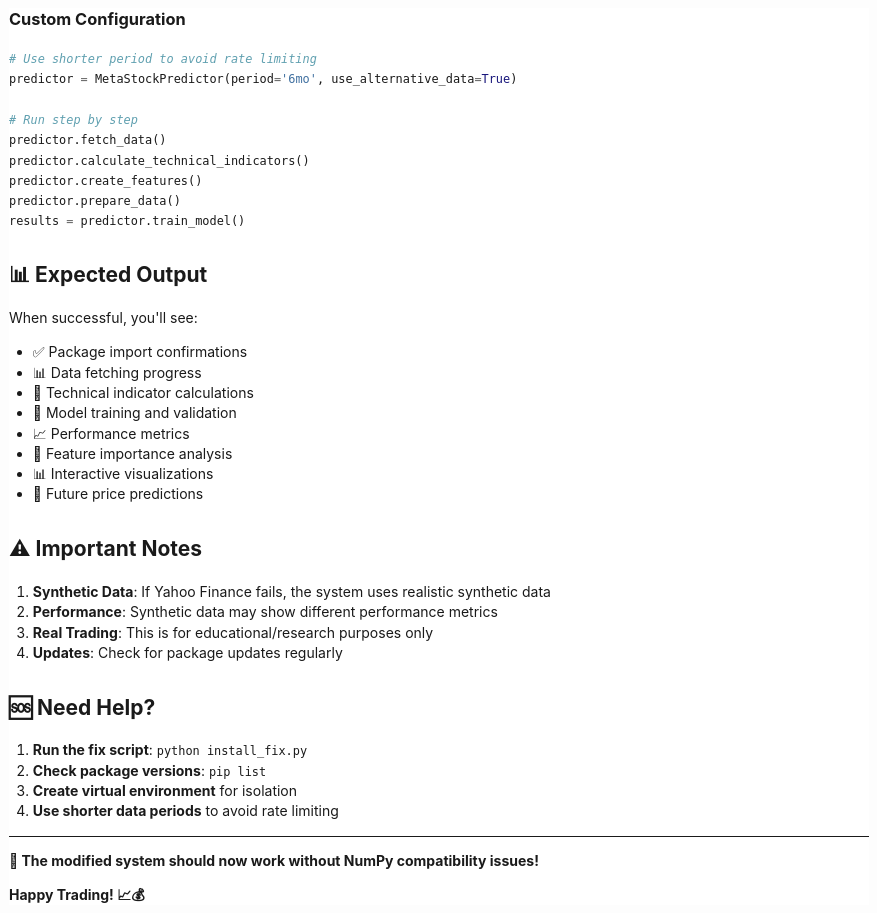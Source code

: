 ### **Custom Configuration**
```python
# Use shorter period to avoid rate limiting
predictor = MetaStockPredictor(period='6mo', use_alternative_data=True)

# Run step by step
predictor.fetch_data()
predictor.calculate_technical_indicators()
predictor.create_features()
predictor.prepare_data()
results = predictor.train_model()
```

## 📊 **Expected Output**

When successful, you'll see:
- ✅ Package import confirmations
- 📊 Data fetching progress
- 🔧 Technical indicator calculations
- 🧠 Model training and validation
- 📈 Performance metrics
- 🎯 Feature importance analysis
- 📊 Interactive visualizations
- 🔮 Future price predictions

## ⚠️ **Important Notes**

1. **Synthetic Data**: If Yahoo Finance fails, the system uses realistic synthetic data
2. **Performance**: Synthetic data may show different performance metrics
3. **Real Trading**: This is for educational/research purposes only
4. **Updates**: Check for package updates regularly

## 🆘 **Need Help?**

1. **Run the fix script**: `python install_fix.py`
2. **Check package versions**: `pip list`
3. **Create virtual environment** for isolation
4. **Use shorter data periods** to avoid rate limiting

---

**🎉 The modified system should now work without NumPy compatibility issues!**

**Happy Trading! 📈💰** 
